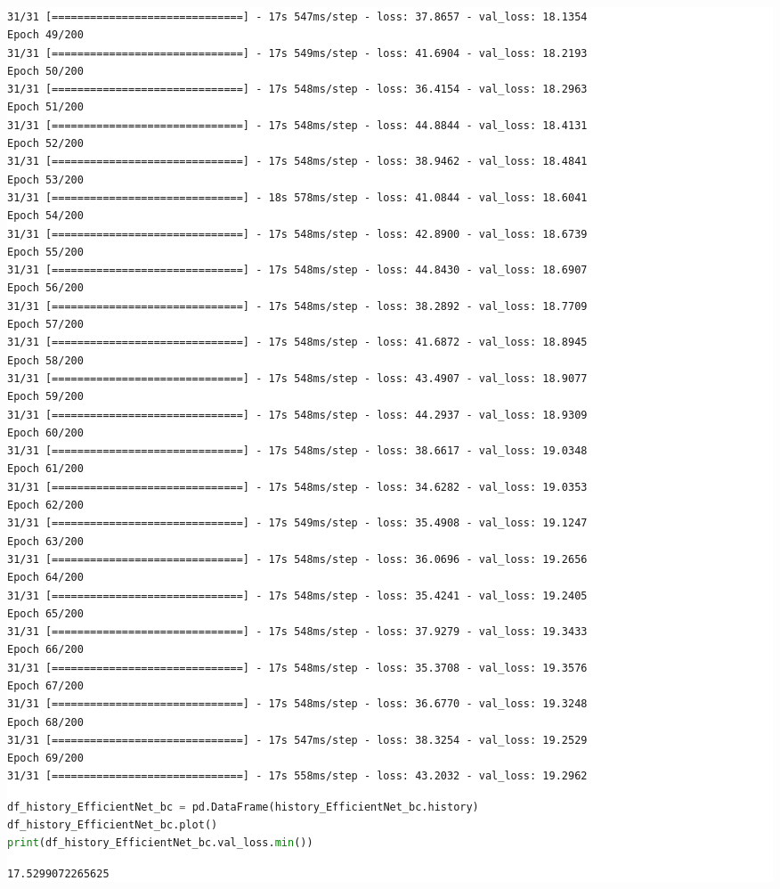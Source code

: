     31/31 [==============================] - 17s 547ms/step - loss: 37.8657 - val_loss: 18.1354
    Epoch 49/200
    31/31 [==============================] - 17s 549ms/step - loss: 41.6904 - val_loss: 18.2193
    Epoch 50/200
    31/31 [==============================] - 17s 548ms/step - loss: 36.4154 - val_loss: 18.2963
    Epoch 51/200
    31/31 [==============================] - 17s 548ms/step - loss: 44.8844 - val_loss: 18.4131
    Epoch 52/200
    31/31 [==============================] - 17s 548ms/step - loss: 38.9462 - val_loss: 18.4841
    Epoch 53/200
    31/31 [==============================] - 18s 578ms/step - loss: 41.0844 - val_loss: 18.6041
    Epoch 54/200
    31/31 [==============================] - 17s 548ms/step - loss: 42.8900 - val_loss: 18.6739
    Epoch 55/200
    31/31 [==============================] - 17s 548ms/step - loss: 44.8430 - val_loss: 18.6907
    Epoch 56/200
    31/31 [==============================] - 17s 548ms/step - loss: 38.2892 - val_loss: 18.7709
    Epoch 57/200
    31/31 [==============================] - 17s 548ms/step - loss: 41.6872 - val_loss: 18.8945
    Epoch 58/200
    31/31 [==============================] - 17s 548ms/step - loss: 43.4907 - val_loss: 18.9077
    Epoch 59/200
    31/31 [==============================] - 17s 548ms/step - loss: 44.2937 - val_loss: 18.9309
    Epoch 60/200
    31/31 [==============================] - 17s 548ms/step - loss: 38.6617 - val_loss: 19.0348
    Epoch 61/200
    31/31 [==============================] - 17s 548ms/step - loss: 34.6282 - val_loss: 19.0353
    Epoch 62/200
    31/31 [==============================] - 17s 549ms/step - loss: 35.4908 - val_loss: 19.1247
    Epoch 63/200
    31/31 [==============================] - 17s 548ms/step - loss: 36.0696 - val_loss: 19.2656
    Epoch 64/200
    31/31 [==============================] - 17s 548ms/step - loss: 35.4241 - val_loss: 19.2405
    Epoch 65/200
    31/31 [==============================] - 17s 548ms/step - loss: 37.9279 - val_loss: 19.3433
    Epoch 66/200
    31/31 [==============================] - 17s 548ms/step - loss: 35.3708 - val_loss: 19.3576
    Epoch 67/200
    31/31 [==============================] - 17s 548ms/step - loss: 36.6770 - val_loss: 19.3248
    Epoch 68/200
    31/31 [==============================] - 17s 547ms/step - loss: 38.3254 - val_loss: 19.2529
    Epoch 69/200
    31/31 [==============================] - 17s 558ms/step - loss: 43.2032 - val_loss: 19.2962
    


```python
df_history_EfficientNet_bc = pd.DataFrame(history_EfficientNet_bc.history)
df_history_EfficientNet_bc.plot()
print(df_history_EfficientNet_bc.val_loss.min())
```

    17.5299072265625
    